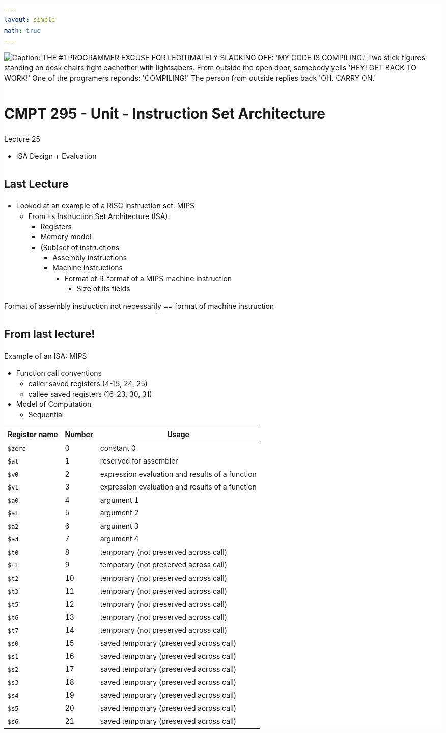```yaml
---
layout: simple
math: true
---
```


<img src="https://imgs.xkcd.com/comics/compiling.png" alt="Caption: THE #1 PROGRAMMER EXCUSE FOR LEGITIMATELY SLACKING OFF: 'MY CODE IS COMPILING.' Two stick figures standing on desk chairs fight eachother with lightsabers. From outside the open door, somebody yells 'HEY! GET BACK TO WORK!' One of the programers reponds: 'COMPILING!' The person from outside replies back 'OH. CARRY ON.'">

# CMPT 295 - Unit - Instruction Set Architecture

Lecture 25
* ISA Design + Evaluation


## Last Lecture

* Looked at an example of a RISC instruction set: MIPS
  * From its Instruction Set Architecture (ISA):
    * Registers
    * Memory model
    * (Sub)set of instructions
      * Assembly instructions
      * Machine instructions
        * Format of R-format of a MIPS machine instruction
          * Size of its fields

Format of assembly instruction not
necessarily == format of machine instruction

## From last lecture!

Example of an ISA: MIPS

* Function call conventions
  * caller saved registers (4-15, 24, 25)
  * callee saved registers (16-23, 30, 31)
* Model of Computation
  * Sequential

Register name|Number|Usage
---|---|---
`$zero`|0|constant 0
`$at`|1|reserved for assembler
`$v0`|2|expression evaluation and results of a function
`$v1`|3|expression evaluation and results of a function
`$a0`|4|argument 1
`$a1`|5|argument 2
`$a2`|6|argument 3
`$a3`|7|argument 4
`$t0`|8|temporary (not preserved across call)
`$t1`|9|temporary (not preserved across call)
`$t2`|10|temporary (not preserved across call)
`$t3`|11|temporary (not preserved across call)
`$t5`|12|temporary (not preserved across call)
`$t6`|13|temporary (not preserved across call)
`$t7`|14|temporary (not preserved across call)
`$s0`|15|saved temporary (preserved across call)
`$s1`|16|saved temporary (preserved across call)
`$s2`|17|saved temporary (preserved across call)
`$s3`|18|saved temporary (preserved across call)
`$s4`|19|saved temporary (preserved across call)
`$s5`|20|saved temporary (preserved across call)
`$s6`|21|saved temporary (preserved across call)